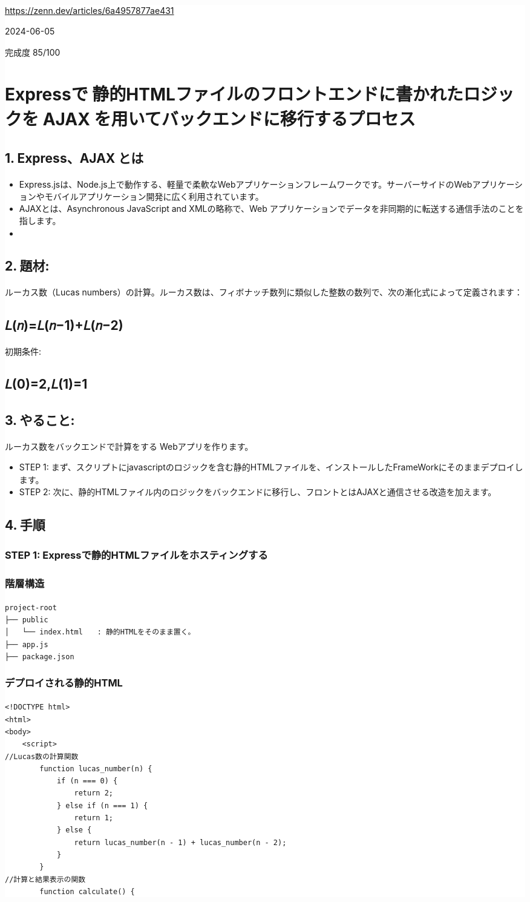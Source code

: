 
https://zenn.dev/articles/6a4957877ae431

2024-06-05

完成度 85/100
### 
# Expressで 静的HTMLファイルのフロントエンドに書かれたロジックを AJAX を用いてバックエンドに移行するプロセス
### 


## 1. Express、AJAX とは 
- Express.jsは、Node.js上で動作する、軽量で柔軟なWebアプリケーションフレームワークです。サーバーサイドのWebアプリケーションやモバイルアプリケーション開発に広く利用されています。
- AJAXとは、Asynchronous JavaScript and XMLの略称で、Web アプリケーションでデータを非同期的に転送する通信手法のことを指します。
- 
## 2. 題材:
ルーカス数（Lucas numbers）の計算。ルーカス数は、フィボナッチ数列に類似した整数の数列で、次の漸化式によって定義されます：
## 𝐿(𝑛)=𝐿(𝑛−1)+𝐿(𝑛−2)
初期条件:
## 𝐿(0)=2,𝐿(1)=1

## 3. やること:
ルーカス数をバックエンドで計算をする Webアプリを作ります。
- STEP 1: まず、スクリプトにjavascriptのロジックを含む静的HTMLファイルを、インストールしたFrameWorkにそのままデプロイします。
- STEP 2: 次に、静的HTMLファイル内のロジックをバックエンドに移行し、フロントとはAJAXと通信させる改造を加えます。


## 4. 手順
### STEP 1: Expressで静的HTMLファイルをホスティングする

### 階層構造
```
project-root
├── public
│   └── index.html　　: 静的HTMLをそのまま置く。
├── app.js
├── package.json
```
### デプロイされる静的HTML
```
<!DOCTYPE html>
<html>
<body>
    <script>
//Lucas数の計算関数
        function lucas_number(n) {
            if (n === 0) {
                return 2;
            } else if (n === 1) {
                return 1;
            } else {
                return lucas_number(n - 1) + lucas_number(n - 2);
            }
        }
//計算と結果表示の関数
        function calculate() {
```